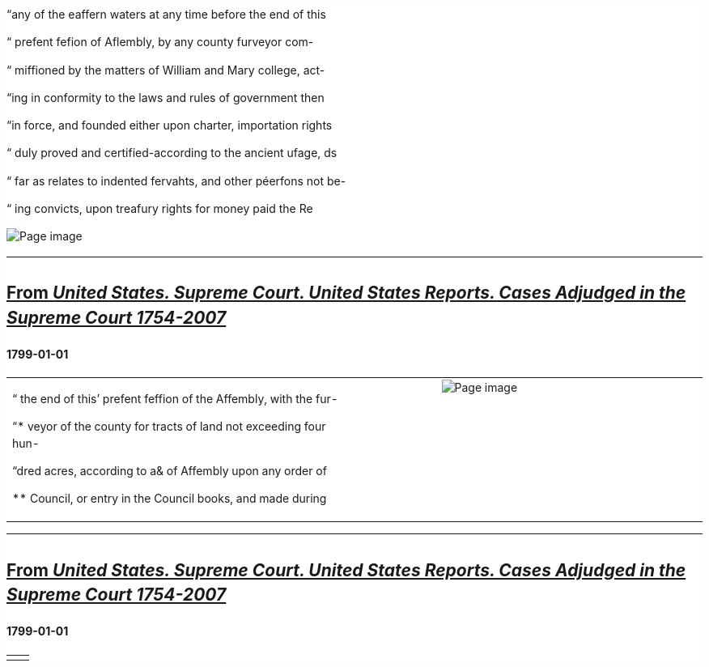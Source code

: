   
  
“any of the eaffern waters at any time before the end of this  
  
“ prefent fefion of Aflembly, by any county furveyor com-  
  
“ miffioned by the matters of William and Mary college, act-  
  
“ing in conformity to the laws and rules of government then  
  
“in force, and founded either upon charter, importation rights  
  
“ duly proved and certified-according to the ancient ufage, ds  
  
“ far as relates to indented fervahts, and other péerfons not be-  
  
“ ing convicts, upon treafury rights for money paid the Re
</td><td style="width: 50%; max-height: 75%; margin: auto; display: block;">
<img alt="Page image" src="https://iiif.archive.org/image/iiif/2/sim_united-states-supreme-court-cases-adjudged_1799_3%2Fsim_united-states-supreme-court-cases-adjudged_1799_3_jp2.zip%2Fsim_united-states-supreme-court-cases-adjudged_1799_3_jp2%2Fsim_united-states-supreme-court-cases-adjudged_1799_3_0441.jp2/pct:24.232851985559567,56.6649377593361,64.71119133574007,11.981327800829876/600,/0/default.jpg"/>
</td>
</tr></table>

---

## [From _United States. Supreme Court. United States Reports. Cases Adjudged in the Supreme Court 1754-2007_](https://archive.org/details/sim_united-states-supreme-court-cases-adjudged_1799_3/page/n441/mode/1up?view=theater)

#### 1799-01-01

<table style="width: 100%;"><tr><td style="width: 50%">

  
  
“ the end of this’ prefent feffion of the Affembly, with the fur-  
  
“* veyor of the county for tracts of land not exceeding four hun-  
  
“dred acres, according to a&amp; of Affembly upon any order of  
  
** Council, or entry in the Council books, and made during
</td><td style="width: 50%; max-height: 75%; margin: auto; display: block;">
<img alt="Page image" src="https://iiif.archive.org/image/iiif/2/sim_united-states-supreme-court-cases-adjudged_1799_3%2Fsim_united-states-supreme-court-cases-adjudged_1799_3_jp2.zip%2Fsim_united-states-supreme-court-cases-adjudged_1799_3_jp2%2Fsim_united-states-supreme-court-cases-adjudged_1799_3_0441.jp2/pct:24.41335740072202,73.13278008298755,64.84657039711192,6.016597510373444/600,/0/default.jpg"/>
</td>
</tr></table>

---

## [From _United States. Supreme Court. United States Reports. Cases Adjudged in the Supreme Court 1754-2007_](https://archive.org/details/sim_united-states-supreme-court-cases-adjudged_1799_3/page/n442/mode/1up?view=theater)

#### 1799-01-01

<table style="width: 100%;"><tr><td style="width: 50%">
